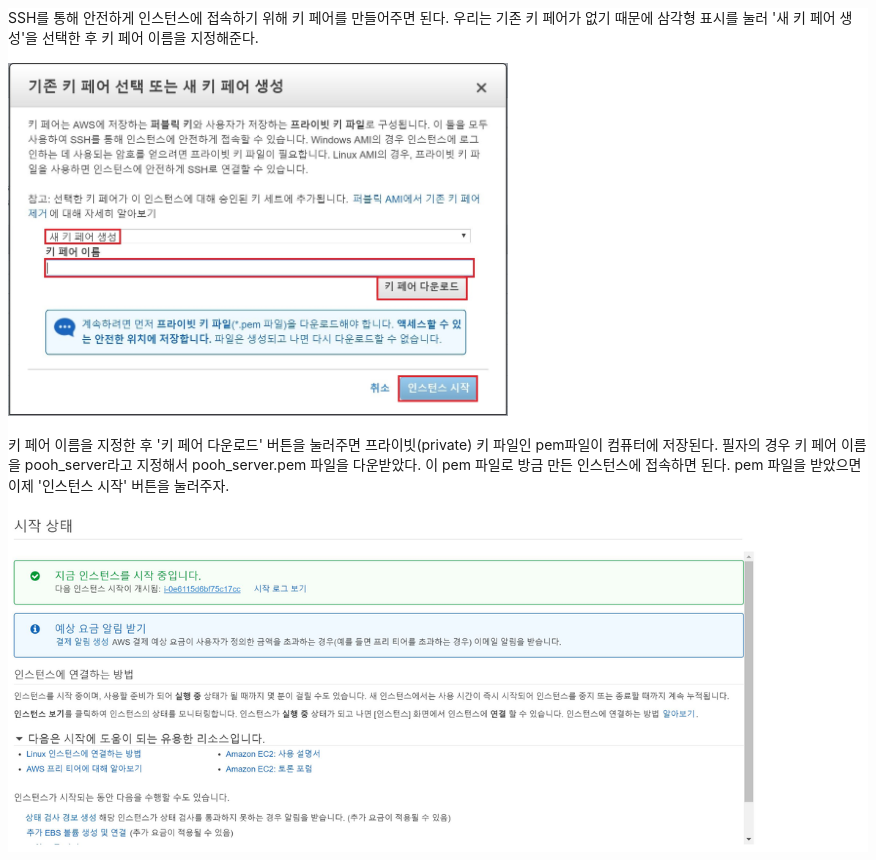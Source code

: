 SSH를 통해 안전하게 인스턴스에 접속하기 위해 키 페어를 만들어주면 된다. 우리는 기존 키 페어가 없기 때문에 삼각형 표시를 눌러 '새 키 페어 생성'을 선택한 후 키 페어 이름을 지정해준다. 



<img src="https://github.com/P00HP00H/P00HP00H.github.io/blob/master/img/aws/15.JPG?raw=true" width="500px">

키 페어 이름을 지정한 후 '키 페어 다운로드' 버튼을 눌러주면 프라이빗(private) 키 파일인 pem파일이 컴퓨터에 저장된다. 필자의 경우 키 페어 이름을 pooh_server라고 지정해서 pooh_server.pem 파일을 다운받았다. 이 pem 파일로 방금 만든 인스턴스에 접속하면 된다. pem 파일을 받았으면 이제 '인스턴스 시작' 버튼을 눌러주자.



<img src="https://github.com/P00HP00H/P00HP00H.github.io/blob/master/img/aws/17.JPG?raw=true" width="750px">

